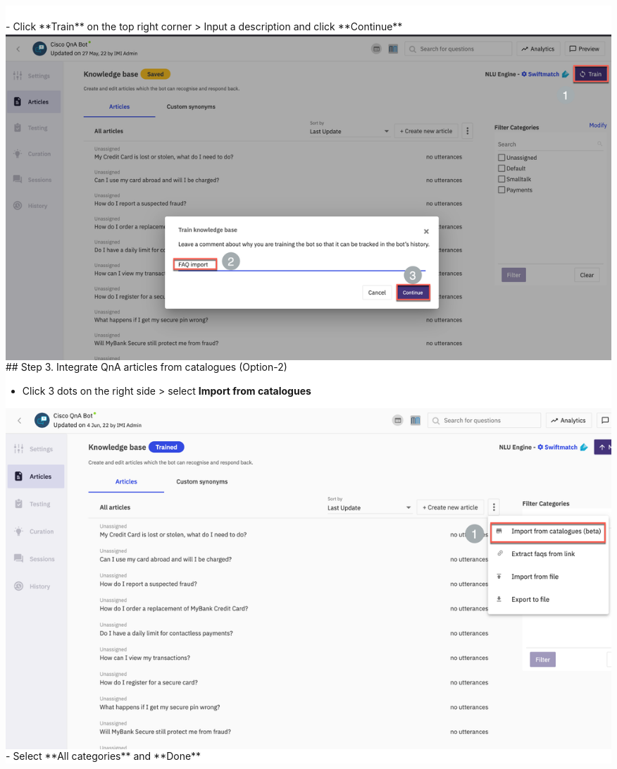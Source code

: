 <br>
- Click **Train** on the top right corner > Input a description and click **Continue**
<img align="middle" src="images/Lab8_6.png" width="1000" />
<br>
## Step 3. Integrate QnA articles from catalogues (Option-2)

- Click 3 dots on the right side > select **Import from catalogues**
<img align="middle" src="images/Lab8_7.png" width="1000" />
<br>
- Select **All categories** and **Done**